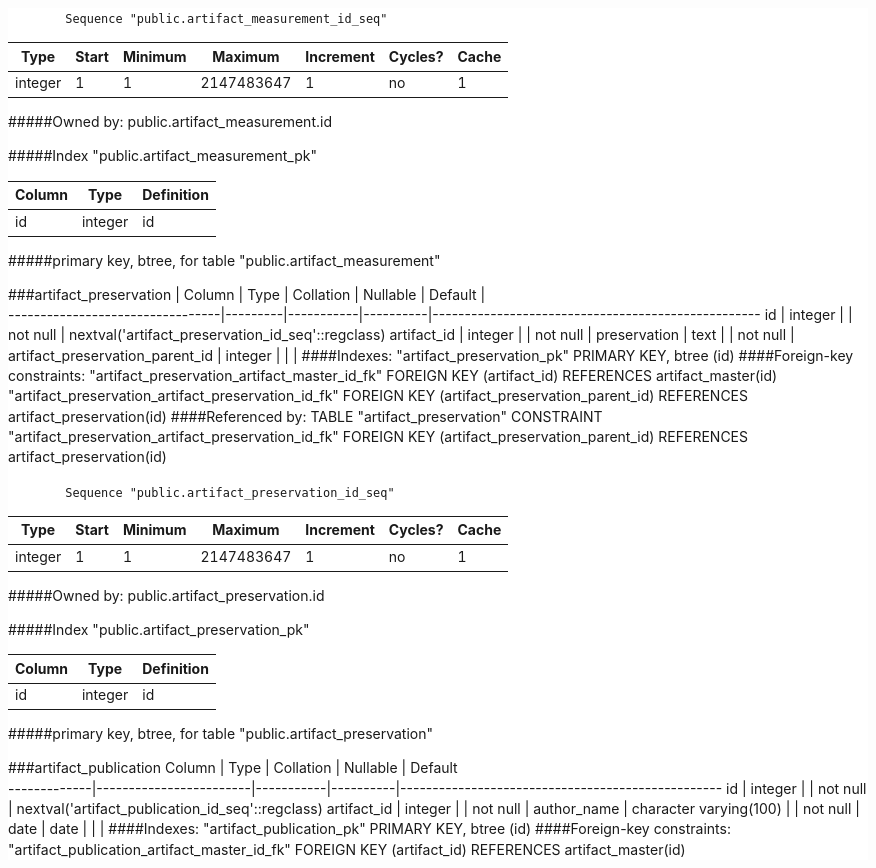             Sequence "public.artifact_measurement_id_seq"
  Type   | Start | Minimum |  Maximum   | Increment | Cycles? | Cache 
---------|-------|---------|------------|-----------|---------|-------
 integer |     1 |       1 | 2147483647 |         1 | no      |     1
#####Owned by: public.artifact_measurement.id

#####Index "public.artifact_measurement_pk"

 Column |  Type   | Definition 
--------|---------|------------
 id     | integer | id
#####primary key, btree, for table "public.artifact_measurement"

###artifact_preservation
|             Column              |  Type   | Collation | Nullable |                      Default                     |                      
---------------------------------|---------|-----------|----------|---------------------------------------------------
 id                              | integer |           | not null | nextval('artifact_preservation_id_seq'::regclass)
 artifact_id                     | integer |           | not null | 
 preservation                    | text    |           | not null | 
 artifact_preservation_parent_id | integer |           |          | 
####Indexes:
    "artifact_preservation_pk" PRIMARY KEY, btree (id)
####Foreign-key constraints:
    "artifact_preservation_artifact_master_id_fk" FOREIGN KEY (artifact_id) REFERENCES artifact_master(id)
    "artifact_preservation_artifact_preservation_id_fk" FOREIGN KEY (artifact_preservation_parent_id) REFERENCES artifact_preservation(id)
####Referenced by:
    TABLE "artifact_preservation" CONSTRAINT "artifact_preservation_artifact_preservation_id_fk" FOREIGN KEY (artifact_preservation_parent_id) REFERENCES artifact_preservation(id)

            Sequence "public.artifact_preservation_id_seq"
  Type   | Start | Minimum |  Maximum   | Increment | Cycles? | Cache 
---------|-------|---------|------------|-----------|---------|-------
 integer |     1 |       1 | 2147483647 |         1 | no      |     1
#####Owned by: public.artifact_preservation.id

#####Index "public.artifact_preservation_pk"

 Column |  Type   | Definition 
--------|---------|------------
 id     | integer | id
#####primary key, btree, for table "public.artifact_preservation"

###artifact_publication
   Column    |          Type          | Collation | Nullable |                     Default                      
-------------|------------------------|-----------|----------|--------------------------------------------------
 id          | integer                |           | not null | nextval('artifact_publication_id_seq'::regclass)
 artifact_id | integer                |           | not null | 
 author_name | character varying(100) |           | not null | 
 date        | date                   |           |          | 
####Indexes:
    "artifact_publication_pk" PRIMARY KEY, btree (id)
####Foreign-key constraints:
    "artifact_publication_artifact_master_id_fk" FOREIGN KEY (artifact_id) REFERENCES artifact_master(id)
